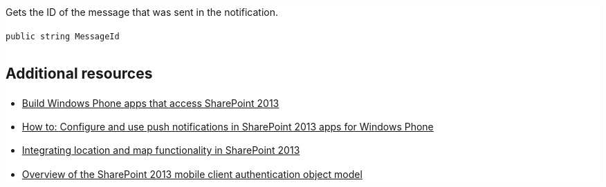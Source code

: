     
Gets the ID of the message that was sent in the notification.
  
    
    



```
public string MessageId
```


## Additional resources
<a name="SP15MobileOM_addlresources"> </a>


-  [Build Windows Phone apps that access SharePoint 2013](build-windows-phone-apps-that-access-sharepoint-2013.md)
    
  
-  [How to: Configure and use push notifications in SharePoint 2013 apps for Windows Phone](how-to-configure-and-use-push-notifications-in-sharepoint-2013-apps-for-windows.md)
    
  
-  [Integrating location and map functionality in SharePoint 2013](integrating-location-and-map-functionality-in-sharepoint-2013.md)
    
  
-  [Overview of the SharePoint 2013 mobile client authentication object model](overview-of-the-sharepoint-2013-mobile-client-authentication-object-model.md)
    
  

